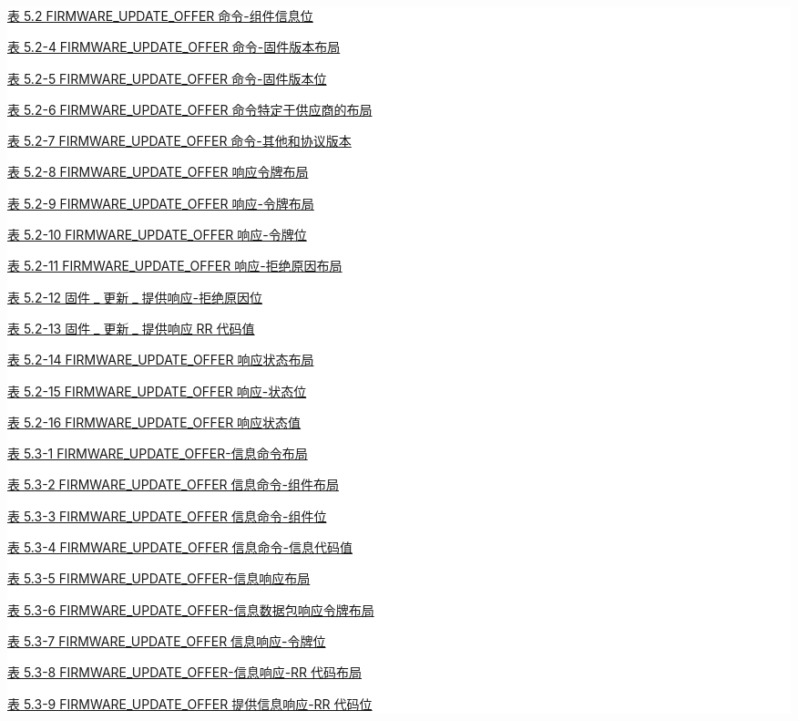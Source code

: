 [表 5.2 FIRMWARE_UPDATE_OFFER 命令-组件信息位](#table-52-3-firmware_update_offer-command---component-information-bits)

[表 5.2-4 FIRMWARE_UPDATE_OFFER 命令-固件版本布局](#table-52-4-firmware_update_offer-command---firmware-version-layout)

[表 5.2-5 FIRMWARE_UPDATE_OFFER 命令-固件版本位](#table-52-5-firmware_update_offer-command---firmware-version-bits)

[表 5.2-6 FIRMWARE_UPDATE_OFFER 命令特定于供应商的布局](#table-52-6-firmware_update_offer-command---vendor-specific-layout)

[表 5.2-7 FIRMWARE_UPDATE_OFFER 命令-其他和协议版本](#table-52-7-firmware_update_offer-command---misc-and-protocol-version)

[表 5.2-8 FIRMWARE_UPDATE_OFFER 响应令牌布局](#table-52-8-firmware_update_offer-response-token-layout)

[表 5.2-9 FIRMWARE_UPDATE_OFFER 响应-令牌布局](#table-52-9-firmware_update_offer-response---token-layout)

[表 5.2-10 FIRMWARE_UPDATE_OFFER 响应-令牌位](#table-52-10-firmware_update_offer-response---token-bits)

[表 5.2-11 FIRMWARE_UPDATE_OFFER 响应-拒绝原因布局](#table-52-11-firmware_update_offer-response---reject-reason-layout)

[表 5.2-12 固件 \_ 更新 \_ 提供响应-拒绝原因位](#table-52-12-firmware_update_offer-response---reject-reason-bits)

[表 5.2-13 固件 \_ 更新 \_ 提供响应 RR 代码值](#table-52-13-firmware_update_offer-response-rr-code-values)

[表 5.2-14 FIRMWARE_UPDATE_OFFER 响应状态布局](#table-52-14-firmware_update_offer-response-status-layout)

[表 5.2-15 FIRMWARE_UPDATE_OFFER 响应-状态位](#table-52-15-firmware_update_offer-response---status-bits)

[表 5.2-16 FIRMWARE_UPDATE_OFFER 响应状态值](#table-52-16-firmware_update_offer-response-status-values)

[表 5.3-1 FIRMWARE_UPDATE_OFFER-信息命令布局](#table-53-1-firmware_update_offer---information-command-layout)

[表 5.3-2 FIRMWARE_UPDATE_OFFER 信息命令-组件布局](#table-53-2-firmware_update_offer---information-command---component-layout)

[表 5.3-3 FIRMWARE_UPDATE_OFFER 信息命令-组件位](#table-53-3-firmware_update_offer---information-command---component-bits)

[表 5.3-4 FIRMWARE_UPDATE_OFFER 信息命令-信息代码值](#table-53-4-firmware_update_offer---information-command---information-code-values)

[表 5.3-5 FIRMWARE_UPDATE_OFFER-信息响应布局](#table-53-5-firmware_update_offer---information-response-layout)

[表 5.3-6 FIRMWARE_UPDATE_OFFER-信息数据包响应令牌布局](#table-53-6-firmware_update_offer--information-packet-response-token-layout)

[表 5.3-7 FIRMWARE_UPDATE_OFFER 信息响应-令牌位](#table-53-7-firmware_update_offer---information-response---token-bits)

[表 5.3-8 FIRMWARE_UPDATE_OFFER-信息响应-RR 代码布局](#table-53-8-firmware_update_offer---information-response---rr-code-layout)

[表 5.3-9 FIRMWARE_UPDATE_OFFER 提供信息响应-RR 代码位](#table-53-9-firmware_update_offer--offer-information-response---rr-code-bits)
